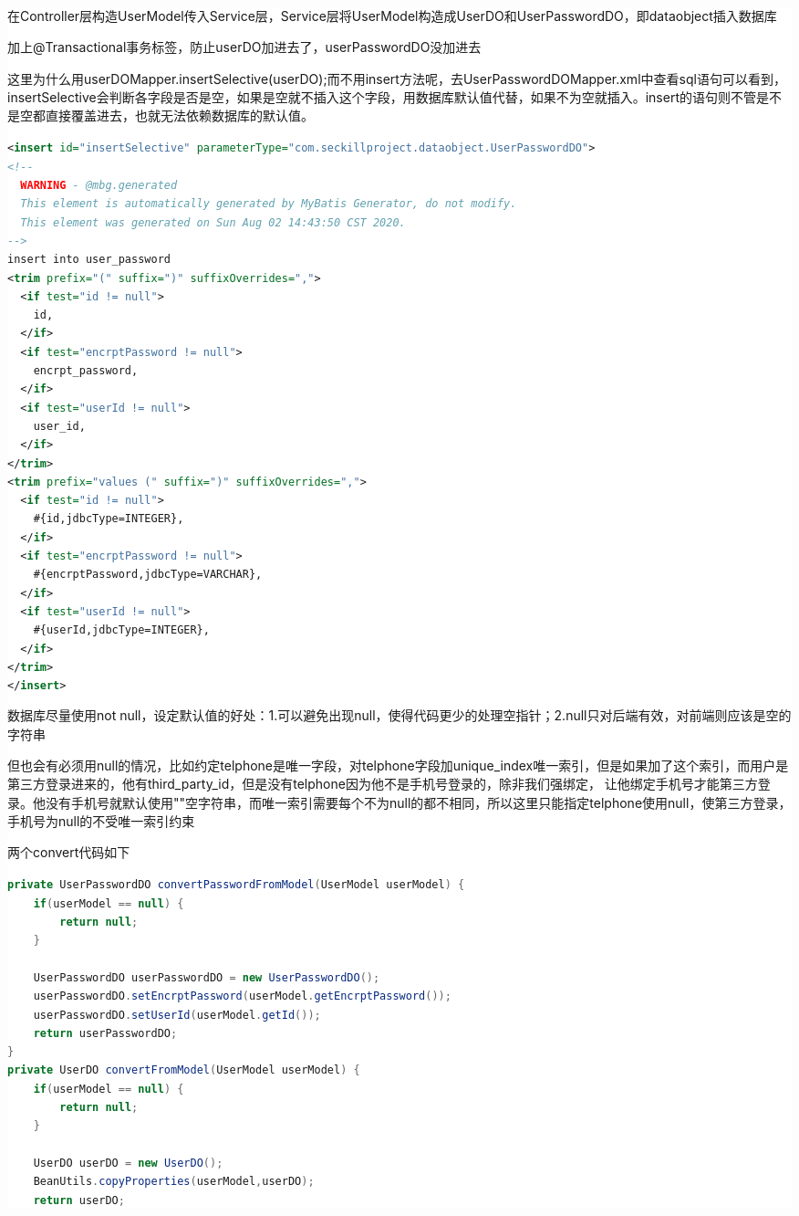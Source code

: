 在Controller层构造UserModel传入Service层，Service层将UserModel构造成UserDO和UserPasswordDO，即dataobject插入数据库

加上@Transactional事务标签，防止userDO加进去了，userPasswordDO没加进去

这里为什么用userDOMapper.insertSelective(userDO);而不用insert方法呢，去UserPasswordDOMapper.xml中查看sql语句可以看到，insertSelective会判断各字段是否是空，如果是空就不插入这个字段，用数据库默认值代替，如果不为空就插入。insert的语句则不管是不是空都直接覆盖进去，也就无法依赖数据库的默认值。

```xml
<insert id="insertSelective" parameterType="com.seckillproject.dataobject.UserPasswordDO">
<!--
  WARNING - @mbg.generated
  This element is automatically generated by MyBatis Generator, do not modify.
  This element was generated on Sun Aug 02 14:43:50 CST 2020.
-->
insert into user_password
<trim prefix="(" suffix=")" suffixOverrides=",">
  <if test="id != null">
    id,
  </if>
  <if test="encrptPassword != null">
    encrpt_password,
  </if>
  <if test="userId != null">
    user_id,
  </if>
</trim>
<trim prefix="values (" suffix=")" suffixOverrides=",">
  <if test="id != null">
    #{id,jdbcType=INTEGER},
  </if>
  <if test="encrptPassword != null">
    #{encrptPassword,jdbcType=VARCHAR},
  </if>
  <if test="userId != null">
    #{userId,jdbcType=INTEGER},
  </if>
</trim>
</insert>
```

数据库尽量使用not null，设定默认值的好处：1.可以避免出现null，使得代码更少的处理空指针；2.null只对后端有效，对前端则应该是空的字符串

但也会有必须用null的情况，比如约定telphone是唯一字段，对telphone字段加unique_index唯一索引，但是如果加了这个索引，而用户是第三方登录进来的，他有third_party_id，但是没有telphone因为他不是手机号登录的，除非我们强绑定， 让他绑定手机号才能第三方登录。他没有手机号就默认使用""空字符串，而唯一索引需要每个不为null的都不相同，所以这里只能指定telphone使用null，使第三方登录，手机号为null的不受唯一索引约束

两个convert代码如下

```java
private UserPasswordDO convertPasswordFromModel(UserModel userModel) {
    if(userModel == null) {
        return null;
    }

    UserPasswordDO userPasswordDO = new UserPasswordDO();
    userPasswordDO.setEncrptPassword(userModel.getEncrptPassword());
    userPasswordDO.setUserId(userModel.getId());
    return userPasswordDO;
}
private UserDO convertFromModel(UserModel userModel) {
    if(userModel == null) {
        return null;
    }

    UserDO userDO = new UserDO();
    BeanUtils.copyProperties(userModel,userDO);
    return userDO;
```